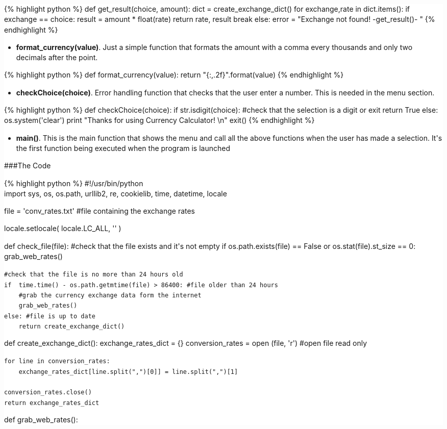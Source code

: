 {% highlight python %}
def get_result(choice, amount):
	dict = create_exchange_dict()
	for exchange,rate in dict.items():
		if exchange == choice:
			result = amount * float(rate)
			return rate, result
			break
		else:
			error = "Exchange not found! -get_result()- "
{% endhighlight %}

*  **format_currency(value)**. Just a simple function that formats the amount with a comma every thousands and only two decimals after the point.

{% highlight python %}
def format_currency(value):
    return "{:,.2f}".format(value)
{% endhighlight %}

* **checkChoice(choice)**. Error handling function that checks that the user enter a number. This is needed in the menu section.

{% highlight python %}
def checkChoice(choice):
 if str.isdigit(choice): #check that the selection is a digit or exit
		return True
	else:
		os.system('clear')
		print "Thanks for using Currency Calculator! \n"
		exit()
{% endhighlight %}

* **main()**. This is the main function that shows the menu and call all the above functions when the user has made a selection. It's the first function being executed when the program is launched


###The Code


{% highlight python %}
#!/usr/bin/python	
import sys, os, os.path, urllib2, re, cookielib, time, datetime, locale

file = 'conv_rates.txt' #file containing the exchange rates

locale.setlocale( locale.LC_ALL, '' )

def check_file(file):
	#check that the file exists and it's not empty
	if os.path.exists(file) == False or os.stat(file).st_size == 0:
		grab_web_rates()

	#check that the file is no more than 24 hours old
	if  time.time() - os.path.getmtime(file) > 86400: #file older than 24 hours
		#grab the currency exchange data form the internet
		grab_web_rates()
	else: #file is up to date
		return create_exchange_dict()

def create_exchange_dict():
	exchange_rates_dict = {}
	conversion_rates = open (file, 'r') #open file read only

	for line in conversion_rates:
		exchange_rates_dict[line.split(",")[0]] = line.split(",")[1]

	conversion_rates.close()
	return exchange_rates_dict

def grab_web_rates():
